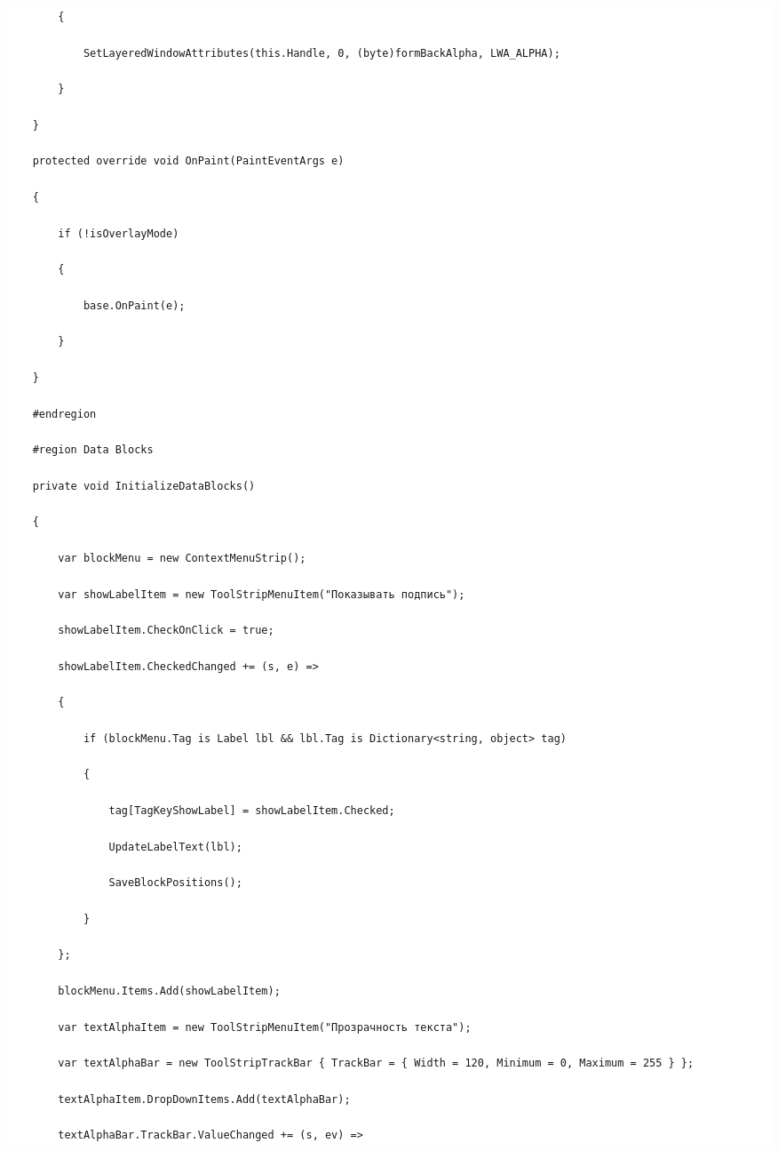             {

                SetLayeredWindowAttributes(this.Handle, 0, (byte)formBackAlpha, LWA_ALPHA);

            }

        }

        protected override void OnPaint(PaintEventArgs e)

        {

            if (!isOverlayMode)

            {

                base.OnPaint(e);

            }

        }

        #endregion

        #region Data Blocks

        private void InitializeDataBlocks()

        {

            var blockMenu = new ContextMenuStrip();

            var showLabelItem = new ToolStripMenuItem("Показывать подпись");

            showLabelItem.CheckOnClick = true;

            showLabelItem.CheckedChanged += (s, e) =>

            {

                if (blockMenu.Tag is Label lbl && lbl.Tag is Dictionary<string, object> tag)

                {

                    tag[TagKeyShowLabel] = showLabelItem.Checked;

                    UpdateLabelText(lbl);

                    SaveBlockPositions();

                }

            };

            blockMenu.Items.Add(showLabelItem);

            var textAlphaItem = new ToolStripMenuItem("Прозрачность текста");

            var textAlphaBar = new ToolStripTrackBar { TrackBar = { Width = 120, Minimum = 0, Maximum = 255 } };

            textAlphaItem.DropDownItems.Add(textAlphaBar);

            textAlphaBar.TrackBar.ValueChanged += (s, ev) =>
